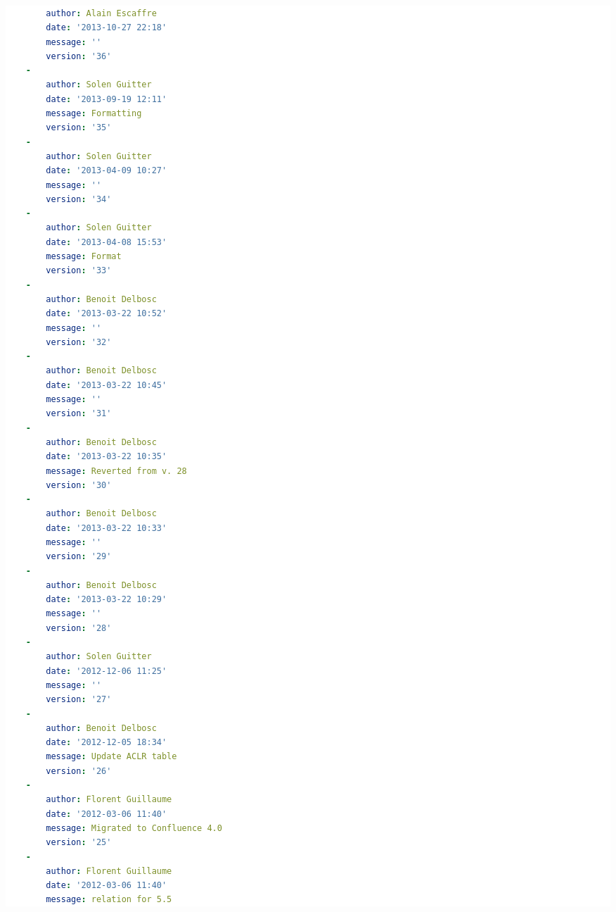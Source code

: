 ```yaml
        author: Alain Escaffre
        date: '2013-10-27 22:18'
        message: ''
        version: '36'
    - 
        author: Solen Guitter
        date: '2013-09-19 12:11'
        message: Formatting
        version: '35'
    - 
        author: Solen Guitter
        date: '2013-04-09 10:27'
        message: ''
        version: '34'
    - 
        author: Solen Guitter
        date: '2013-04-08 15:53'
        message: Format
        version: '33'
    - 
        author: Benoit Delbosc
        date: '2013-03-22 10:52'
        message: ''
        version: '32'
    - 
        author: Benoit Delbosc
        date: '2013-03-22 10:45'
        message: ''
        version: '31'
    - 
        author: Benoit Delbosc
        date: '2013-03-22 10:35'
        message: Reverted from v. 28
        version: '30'
    - 
        author: Benoit Delbosc
        date: '2013-03-22 10:33'
        message: ''
        version: '29'
    - 
        author: Benoit Delbosc
        date: '2013-03-22 10:29'
        message: ''
        version: '28'
    - 
        author: Solen Guitter
        date: '2012-12-06 11:25'
        message: ''
        version: '27'
    - 
        author: Benoit Delbosc
        date: '2012-12-05 18:34'
        message: Update ACLR table
        version: '26'
    - 
        author: Florent Guillaume
        date: '2012-03-06 11:40'
        message: Migrated to Confluence 4.0
        version: '25'
    - 
        author: Florent Guillaume
        date: '2012-03-06 11:40'
        message: relation for 5.5
```